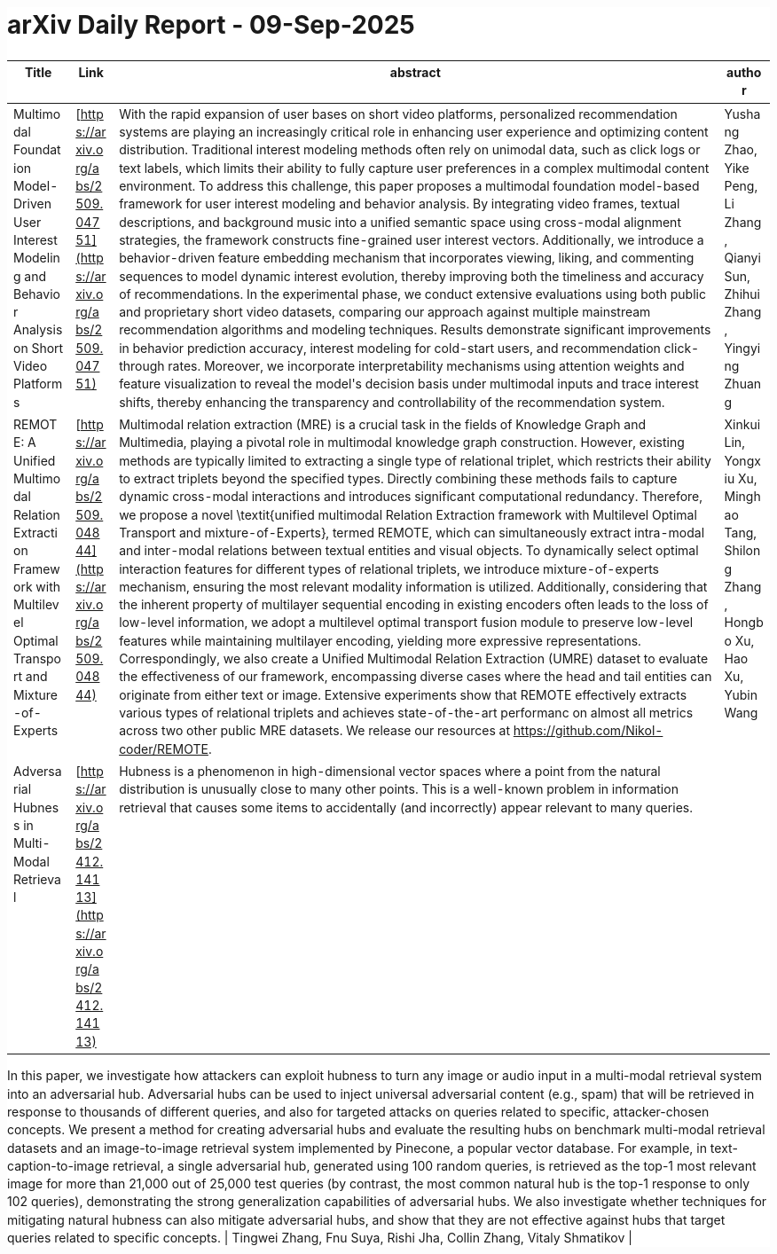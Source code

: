 # arXiv Daily Report - 09-Sep-2025

| Title | Link | abstract | author |
| --- | --- | --- | --- |
| Multimodal Foundation Model-Driven User Interest Modeling and Behavior Analysis on Short Video Platforms | [https://arxiv.org/abs/2509.04751](https://arxiv.org/abs/2509.04751) | With the rapid expansion of user bases on short video platforms, personalized recommendation systems are playing an increasingly critical role in enhancing user experience and optimizing content distribution. Traditional interest modeling methods often rely on unimodal data, such as click logs or text labels, which limits their ability to fully capture user preferences in a complex multimodal content environment. To address this challenge, this paper proposes a multimodal foundation model-based framework for user interest modeling and behavior analysis. By integrating video frames, textual descriptions, and background music into a unified semantic space using cross-modal alignment strategies, the framework constructs fine-grained user interest vectors. Additionally, we introduce a behavior-driven feature embedding mechanism that incorporates viewing, liking, and commenting sequences to model dynamic interest evolution, thereby improving both the timeliness and accuracy of recommendations. In the experimental phase, we conduct extensive evaluations using both public and proprietary short video datasets, comparing our approach against multiple mainstream recommendation algorithms and modeling techniques. Results demonstrate significant improvements in behavior prediction accuracy, interest modeling for cold-start users, and recommendation click-through rates. Moreover, we incorporate interpretability mechanisms using attention weights and feature visualization to reveal the model's decision basis under multimodal inputs and trace interest shifts, thereby enhancing the transparency and controllability of the recommendation system. | Yushang Zhao, Yike Peng, Li Zhang, Qianyi Sun, Zhihui Zhang, Yingying Zhuang |
| REMOTE: A Unified Multimodal Relation Extraction Framework with Multilevel Optimal Transport and Mixture-of-Experts | [https://arxiv.org/abs/2509.04844](https://arxiv.org/abs/2509.04844) | Multimodal relation extraction (MRE) is a crucial task in the fields of Knowledge Graph and Multimedia, playing a pivotal role in multimodal knowledge graph construction. However, existing methods are typically limited to extracting a single type of relational triplet, which restricts their ability to extract triplets beyond the specified types. Directly combining these methods fails to capture dynamic cross-modal interactions and introduces significant computational redundancy. Therefore, we propose a novel \textit{unified multimodal Relation Extraction framework with Multilevel Optimal Transport and mixture-of-Experts}, termed REMOTE, which can simultaneously extract intra-modal and inter-modal relations between textual entities and visual objects. To dynamically select optimal interaction features for different types of relational triplets, we introduce mixture-of-experts mechanism, ensuring the most relevant modality information is utilized. Additionally, considering that the inherent property of multilayer sequential encoding in existing encoders often leads to the loss of low-level information, we adopt a multilevel optimal transport fusion module to preserve low-level features while maintaining multilayer encoding, yielding more expressive representations. Correspondingly, we also create a Unified Multimodal Relation Extraction (UMRE) dataset to evaluate the effectiveness of our framework, encompassing diverse cases where the head and tail entities can originate from either text or image. Extensive experiments show that REMOTE effectively extracts various types of relational triplets and achieves state-of-the-art performanc on almost all metrics across two other public MRE datasets. We release our resources at https://github.com/Nikol-coder/REMOTE. | Xinkui Lin, Yongxiu Xu, Minghao Tang, Shilong Zhang, Hongbo Xu, Hao Xu, Yubin Wang |
| Adversarial Hubness in Multi-Modal Retrieval | [https://arxiv.org/abs/2412.14113](https://arxiv.org/abs/2412.14113) | Hubness is a phenomenon in high-dimensional vector spaces where a point from the natural distribution is unusually close to many other points. This is a well-known problem in information retrieval that causes some items to accidentally (and incorrectly) appear relevant to many queries.
  In this paper, we investigate how attackers can exploit hubness to turn any image or audio input in a multi-modal retrieval system into an adversarial hub. Adversarial hubs can be used to inject universal adversarial content (e.g., spam) that will be retrieved in response to thousands of different queries, and also for targeted attacks on queries related to specific, attacker-chosen concepts.
  We present a method for creating adversarial hubs and evaluate the resulting hubs on benchmark multi-modal retrieval datasets and an image-to-image retrieval system implemented by Pinecone, a popular vector database. For example, in text-caption-to-image retrieval, a single adversarial hub, generated using 100 random queries, is retrieved as the top-1 most relevant image for more than 21,000 out of 25,000 test queries (by contrast, the most common natural hub is the top-1 response to only 102 queries), demonstrating the strong generalization capabilities of adversarial hubs. We also investigate whether techniques for mitigating natural hubness can also mitigate adversarial hubs, and show that they are not effective against hubs that target queries related to specific concepts. | Tingwei Zhang, Fnu Suya, Rishi Jha, Collin Zhang, Vitaly Shmatikov |